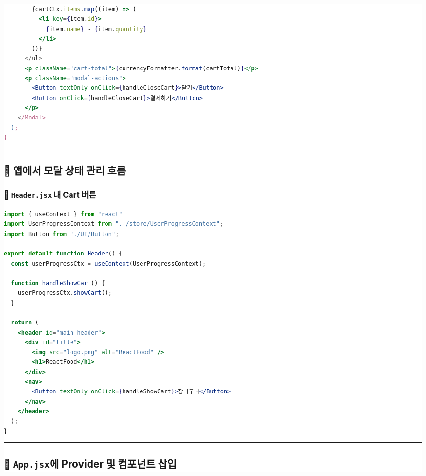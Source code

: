 ```jsx
        {cartCtx.items.map((item) => (
          <li key={item.id}>
            {item.name} - {item.quantity}
          </li>
        ))}
      </ul>
      <p className="cart-total">{currencyFormatter.format(cartTotal)}</p>
      <p className="modal-actions">
        <Button textOnly onClick={handleCloseCart}>닫기</Button>
        <Button onClick={handleCloseCart}>결제하기</Button>
      </p>
    </Modal>
  );
}
```

---

## 🔁 앱에서 모달 상태 관리 흐름

### 📍 `Header.jsx` 내 Cart 버튼

```jsx
import { useContext } from "react";
import UserProgressContext from "../store/UserProgressContext";
import Button from "./UI/Button";

export default function Header() {
  const userProgressCtx = useContext(UserProgressContext);
  
  function handleShowCart() {
    userProgressCtx.showCart();
  }

  return (
    <header id="main-header">
      <div id="title">
        <img src="logo.png" alt="ReactFood" />
        <h1>ReactFood</h1>
      </div>
      <nav>
        <Button textOnly onClick={handleShowCart}>장바구니</Button>
      </nav>
    </header>
  );
}
```

---

## 🧱 `App.jsx`에 Provider 및 컴포넌트 삽입

